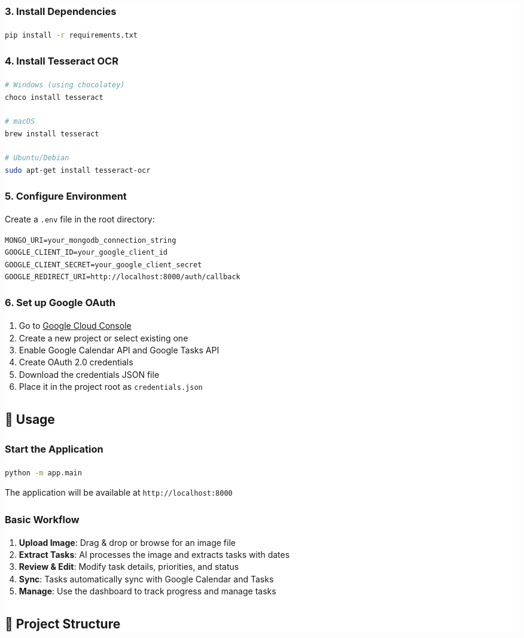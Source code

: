 ### 3. Install Dependencies
```bash
pip install -r requirements.txt
```

### 4. Install Tesseract OCR
```bash
# Windows (using chocolatey)
choco install tesseract

# macOS
brew install tesseract

# Ubuntu/Debian
sudo apt-get install tesseract-ocr
```

### 5. Configure Environment
Create a `.env` file in the root directory:
```env
MONGO_URI=your_mongodb_connection_string
GOOGLE_CLIENT_ID=your_google_client_id
GOOGLE_CLIENT_SECRET=your_google_client_secret
GOOGLE_REDIRECT_URI=http://localhost:8000/auth/callback
```

### 6. Set up Google OAuth
1. Go to [Google Cloud Console](https://console.cloud.google.com/)
2. Create a new project or select existing one
3. Enable Google Calendar API and Google Tasks API
4. Create OAuth 2.0 credentials
5. Download the credentials JSON file
6. Place it in the project root as `credentials.json`

## 🚀 Usage

### Start the Application
```bash
python -m app.main
```

The application will be available at `http://localhost:8000`

### Basic Workflow
1. **Upload Image**: Drag & drop or browse for an image file
2. **Extract Tasks**: AI processes the image and extracts tasks with dates
3. **Review & Edit**: Modify task details, priorities, and status
4. **Sync**: Tasks automatically sync with Google Calendar and Tasks
5. **Manage**: Use the dashboard to track progress and manage tasks

## 📁 Project Structure
